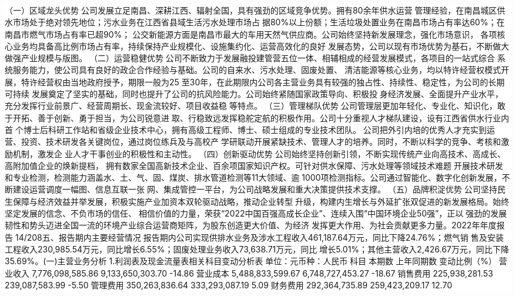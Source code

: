 （一）区域龙头优势
公司发展立足南昌、深耕江西、辐射全国，具有强劲的区域竞争优势。拥有80余年供水运营
管理经验，在南昌城区供水市场处于绝对领先地位；污水业务在江西省县域生活污水处理市场占
据80%以上份额；生活垃圾处置业务在南昌市场占有率达60%；在南昌市燃气市场占有率已超90%；
公交新能源方面是南昌市最大的车用天然气供应商。公司始终坚持新发展理念，强化市场意识，
各项核心业务均具备高比例市场占有率，持续保持产业规模化、设施集约化、运营高效化的良好
发展态势，公司以现有市场优势为基石，不断做大做强产业规模与版图。
（二）运营稳健优势
公司不断致力于发展融投建管营五位一体、相辅相成的经营发展模式，各项目的一站式综合
系统服务能力，使公司具有良好的政企合作经验与基础。公司的自来水、污水处理、固废处置、
清洁能源等核心业务，均以特许经营权模式开展，特许经营权由当地政府授予，期限一般为25
至30年，在此期限内公司各主营业务具有较强的独占性、持续性、稳定性，为公司的长期可持续
发展奠定了坚实的基础，同时也提升了公司的抗风险能力。公司始终紧随国家政策导向、积极投
身经济发展、全面提升产业水平，充分发挥行业前景广、经营周期长、现金流较好、项目收益稳
等特点。
（三）管理梯队优势
公司管理层更加年轻化、专业化、知识化，敢于开拓、善于创新、勇于担当，为公司锐意进
取、行稳致远发挥稳舵定航的积极作用。公司十分重视人才梯队建设，设有江西省供水行业内首
个博士后科研工作站和省级企业技术中心，拥有高级工程师、博士、硕士组成的专业技术团队。
公司把外引内培的优秀人才充实到运营、投资、技术研发各关键岗位，通过岗位练兵及与高校产
学研联动开展紧缺技术、管理人才的培养。同时，不断以科学的竞争、考核和激励机制，激发企
业人才干事创业的积极性和主动性。
（四）创新驱动优势
公司始终坚持创新引领，不断实现传统产业向高技术、高成长、高附加值企业的焕新提档，
拥有数家全国高新技术企业、百余项国家知识产权。可针对供水保障、污水处理等领域技术难题
开展技术研发和专业检测，检测能力涵盖水、土、气、固、煤炭、排水管道检测等11大领域、逾
1000项检测指标。公司通过智能化、数字化创新发展，不断建设运营调度一幅图、信息互联一张
网、集成管控一平台，为公司战略发展和重大决策提供技术支撑。
（五）品牌积淀优势
公司坚持民生保障与经济效益并举发展，积极实施产业加资本双轮驱动战略，推动企业转型
升级，构建内生增长与外延扩张双促进的新发展格局。始终坚定发展的信念、不负市场的信任、
相信价值的力量，荣获“2022中国百强高成长企业”、连续入围“中国环境企业50强”，正以
强劲的发展韧性和势头迈进全国一流的环境产业综合运营商矩阵，为股东创造更大价值、为经济
发挥更大作用、为社会贡献更多力量。2022年年度报告
14/208五、报告期内主要经营情况
报告期内公司实现供排水业务及涉水工程收入461,187.64万元，同比下降24.76%；燃气销
售及安装工程收入230,985.54万元，同比增长6.55%；固废处理业务收入73,638.71万元，同比
增长5.01%；其他主营收入2,426.67万元，同比下降35.69%。(一)主营业务分析
1.利润表及现金流量表相关科目变动分析表
单位：元币种：人民币
科目
本期数
上年同期数
变动比例（%）
营业收入
7,776,098,585.86
9,133,650,303.70
-14.86
营业成本
5,488,833,599.67
6,748,727,453.27
-18.67
销售费用
225,938,281.53
239,087,583.99
-5.50
管理费用
350,263,836.64
333,293,087.19
5.09
财务费用
292,364,735.89
259,423,209.17
12.70